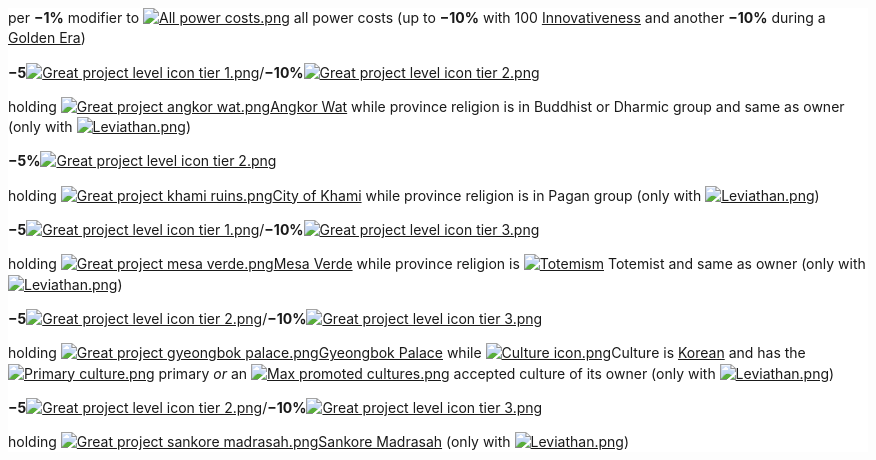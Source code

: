 per **−1%** modifier to [![All power costs.png](/images/thumb/0/0f/All_power_costs.png/28px-All_power_costs.png)](/File:All_power_costs.png) all power costs (up to **−10%** with 100 [Innovativeness](/Innovativeness "Innovativeness") and another **−10%** during a [Golden Era](/Ages#Splendor "Ages"))

**−5**[![Great project level icon tier 1.png](/images/thumb/a/a0/Great_project_level_icon_tier_1.png/24px-Great_project_level_icon_tier_1.png)](/File:Great_project_level_icon_tier_1.png)/**−10%**[![Great project level icon tier 2.png](/images/thumb/5/51/Great_project_level_icon_tier_2.png/24px-Great_project_level_icon_tier_2.png)](/File:Great_project_level_icon_tier_2.png)

holding [![Great project angkor wat.png](/images/thumb/e/eb/Great_project_angkor_wat.png/48px-Great_project_angkor_wat.png)](/File:Great_project_angkor_wat.png)[Angkor Wat](/Angkor_Wat "Angkor Wat") while province religion is in Buddhist or Dharmic group and same as owner (only with [![Leviathan.png](/images/thumb/0/0a/Leviathan.png/28px-Leviathan.png)](/Leviathan "Leviathan"))

**−5%**[![Great project level icon tier 2.png](/images/thumb/5/51/Great_project_level_icon_tier_2.png/24px-Great_project_level_icon_tier_2.png)](/File:Great_project_level_icon_tier_2.png)

holding [![Great project khami ruins.png](/images/thumb/0/0f/Great_project_khami_ruins.png/48px-Great_project_khami_ruins.png)](/File:Great_project_khami_ruins.png)[City of Khami](/City_of_Khami "City of Khami") while province religion is in Pagan group (only with [![Leviathan.png](/images/thumb/0/0a/Leviathan.png/28px-Leviathan.png)](/Leviathan "Leviathan"))

**−5**[![Great project level icon tier 1.png](/images/thumb/a/a0/Great_project_level_icon_tier_1.png/24px-Great_project_level_icon_tier_1.png)](/File:Great_project_level_icon_tier_1.png)/**−10%**[![Great project level icon tier 3.png](/images/thumb/0/0d/Great_project_level_icon_tier_3.png/24px-Great_project_level_icon_tier_3.png)](/File:Great_project_level_icon_tier_3.png)

holding [![Great project mesa verde.png](/images/thumb/9/94/Great_project_mesa_verde.png/48px-Great_project_mesa_verde.png)](/File:Great_project_mesa_verde.png)[Mesa Verde](/Mesa_Verde "Mesa Verde") while province religion is [![Totemism](/images/thumb/3/33/Totemism.png/28px-Totemism.png)](/Totemist "Totemist") Totemist and same as owner (only with [![Leviathan.png](/images/thumb/0/0a/Leviathan.png/28px-Leviathan.png)](/Leviathan "Leviathan"))

**−5**[![Great project level icon tier 2.png](/images/thumb/5/51/Great_project_level_icon_tier_2.png/24px-Great_project_level_icon_tier_2.png)](/File:Great_project_level_icon_tier_2.png)/**−10%**[![Great project level icon tier 3.png](/images/thumb/0/0d/Great_project_level_icon_tier_3.png/24px-Great_project_level_icon_tier_3.png)](/File:Great_project_level_icon_tier_3.png)

holding [![Great project gyeongbok palace.png](/images/thumb/f/fb/Great_project_gyeongbok_palace.png/48px-Great_project_gyeongbok_palace.png)](/File:Great_project_gyeongbok_palace.png)[Gyeongbok Palace](/Gyeongbok_Palace "Gyeongbok Palace") while [![Culture icon.png](/images/thumb/2/29/Culture_icon.png/24px-Culture_icon.png)](/Culture "Culture")Culture is [Korean](/Culture#Korean "Culture") and has the [![Primary culture.png](/images/thumb/e/e1/Primary_culture.png/24px-Primary_culture.png)](/Primary_culture "Primary culture") primary _or_ an [![Max promoted cultures.png](/images/thumb/8/8b/Max_promoted_cultures.png/24px-Max_promoted_cultures.png)](/Max_promoted_cultures "Max promoted cultures") accepted culture of its owner (only with [![Leviathan.png](/images/thumb/0/0a/Leviathan.png/28px-Leviathan.png)](/Leviathan "Leviathan"))

**−5**[![Great project level icon tier 2.png](/images/thumb/5/51/Great_project_level_icon_tier_2.png/24px-Great_project_level_icon_tier_2.png)](/File:Great_project_level_icon_tier_2.png)/**−10%**[![Great project level icon tier 3.png](/images/thumb/0/0d/Great_project_level_icon_tier_3.png/24px-Great_project_level_icon_tier_3.png)](/File:Great_project_level_icon_tier_3.png)

holding [![Great project sankore madrasah.png](/images/thumb/9/9d/Great_project_sankore_madrasah.png/48px-Great_project_sankore_madrasah.png)](/File:Great_project_sankore_madrasah.png)[Sankore Madrasah](/Sankore_Madrasah "Sankore Madrasah") (only with [![Leviathan.png](/images/thumb/0/0a/Leviathan.png/28px-Leviathan.png)](/Leviathan "Leviathan"))
